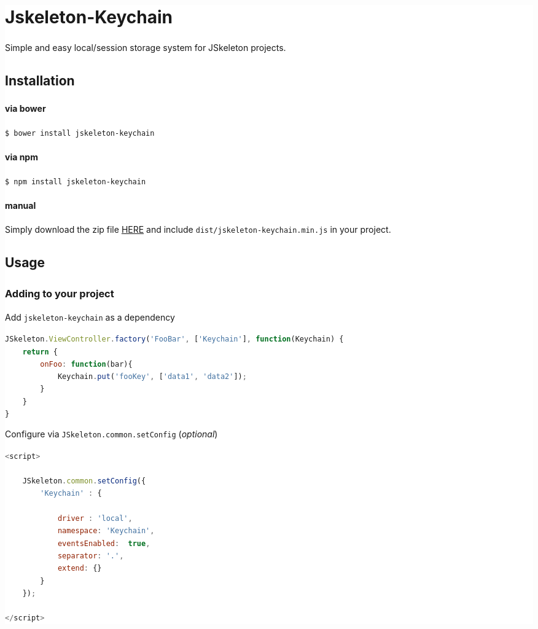 Jskeleton-Keychain
==================

Simple and easy local/session storage system for JSkeleton projects.


<h2 id="installation">Installation</h2>

<h4 id="installation-via-bower">via bower</h4>

```bash
$ bower install jskeleton-keychain
```

<h4 id="installation-via-npm">via npm</h4>

```bash
$ npm install jskeleton-keychain
```

<h4 id="installation-manual">manual</h4>

Simply download the zip file [HERE](https://github.com/tymondesigns/jskeleton-keychain/archive/master.zip) and include `dist/jskeleton-keychain.min.js` in your project.


<h2 id="usage">Usage</h2>

<h3 id="usage-adding-to-your-project">Adding to your project</h3>

Add `jskeleton-keychain` as a dependency

```js
JSkeleton.ViewController.factory('FooBar', ['Keychain'], function(Keychain) {
    return {
        onFoo: function(bar){
            Keychain.put('fooKey', ['data1', 'data2']);
        }
    }
}
```

Configure via `JSkeleton.common.setConfig` (*optional*)

```js
<script>

    JSkeleton.common.setConfig({
        'Keychain' : {

            driver : 'local',
            namespace: 'Keychain',
            eventsEnabled:  true,
            separator: '.',
            extend: {}
        }
    });

</script>
```
